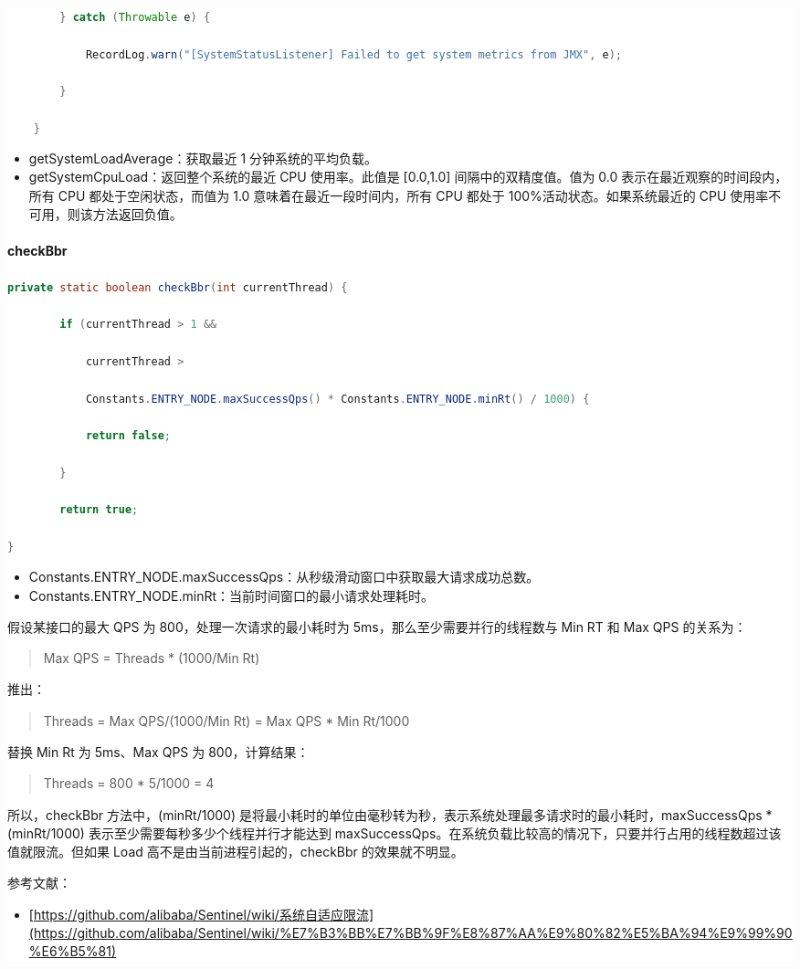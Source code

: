 ```java
        } catch (Throwable e) {

            RecordLog.warn("[SystemStatusListener] Failed to get system metrics from JMX", e);

        }

    }
```

- getSystemLoadAverage：获取最近 1 分钟系统的平均负载。
- getSystemCpuLoad：返回整个系统的最近 CPU 使用率。此值是 \[0.0,1.0\] 间隔中的双精度值。值为 0.0 表示在最近观察的时间段内，所有 CPU 都处于空闲状态，而值为 1.0 意味着在最近一段时间内，所有 CPU 都处于 100%活动状态。如果系统最近的 CPU 使用率不可用，则该方法返回负值。

#### **checkBbr**

```java
private static boolean checkBbr(int currentThread) {

        if (currentThread > 1 &&

            currentThread > 

            Constants.ENTRY_NODE.maxSuccessQps() * Constants.ENTRY_NODE.minRt() / 1000) {

            return false;

        }

        return true;

}
```

- Constants.ENTRY_NODE.maxSuccessQps：从秒级滑动窗口中获取最大请求成功总数。
- Constants.ENTRY_NODE.minRt：当前时间窗口的最小请求处理耗时。

假设某接口的最大 QPS 为 800，处理一次请求的最小耗时为 5ms，那么至少需要并行的线程数与 Min RT 和 Max QPS 的关系为：

> Max QPS = Threads * (1000/Min Rt)

推出：

> Threads = Max QPS/(1000/Min Rt) = Max QPS * Min Rt/1000

替换 Min Rt 为 5ms、Max QPS 为 800，计算结果：

> Threads = 800 * 5/1000 = 4

所以，checkBbr 方法中，(minRt/1000) 是将最小耗时的单位由毫秒转为秒，表示系统处理最多请求时的最小耗时，maxSuccessQps * (minRt/1000) 表示至少需要每秒多少个线程并行才能达到 maxSuccessQps。在系统负载比较高的情况下，只要并行占用的线程数超过该值就限流。但如果 Load 高不是由当前进程引起的，checkBbr 的效果就不明显。

参考文献：

- [https://github.com/alibaba/Sentinel/wiki/系统自适应限流](https://github.com/alibaba/Sentinel/wiki/%E7%B3%BB%E7%BB%9F%E8%87%AA%E9%80%82%E5%BA%94%E9%99%90%E6%B5%81)
